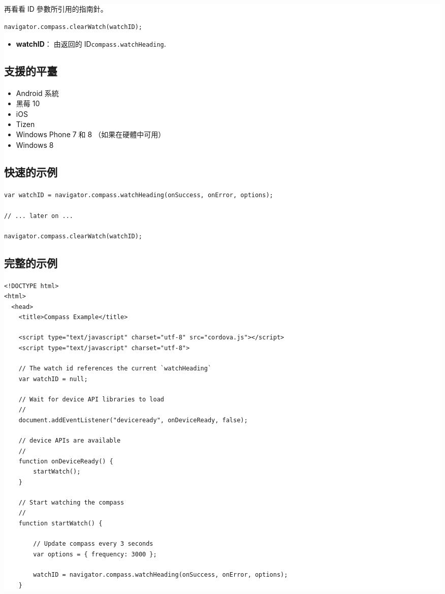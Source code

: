 再看看 ID 參數所引用的指南針。

    navigator.compass.clearWatch(watchID);
    

*   **watchID**： 由返回的 ID`compass.watchHeading`.

## 支援的平臺

*   Android 系統
*   黑莓 10
*   iOS
*   Tizen
*   Windows Phone 7 和 8 （如果在硬體中可用）
*   Windows 8

## 快速的示例

    var watchID = navigator.compass.watchHeading(onSuccess, onError, options);
    
    // ... later on ...
    
    navigator.compass.clearWatch(watchID);
    

## 完整的示例

    <!DOCTYPE html>
    <html>
      <head>
        <title>Compass Example</title>
    
        <script type="text/javascript" charset="utf-8" src="cordova.js"></script>
        <script type="text/javascript" charset="utf-8">
    
        // The watch id references the current `watchHeading`
        var watchID = null;
    
        // Wait for device API libraries to load
        //
        document.addEventListener("deviceready", onDeviceReady, false);
    
        // device APIs are available
        //
        function onDeviceReady() {
            startWatch();
        }
    
        // Start watching the compass
        //
        function startWatch() {
    
            // Update compass every 3 seconds
            var options = { frequency: 3000 };
    
            watchID = navigator.compass.watchHeading(onSuccess, onError, options);
        }
    